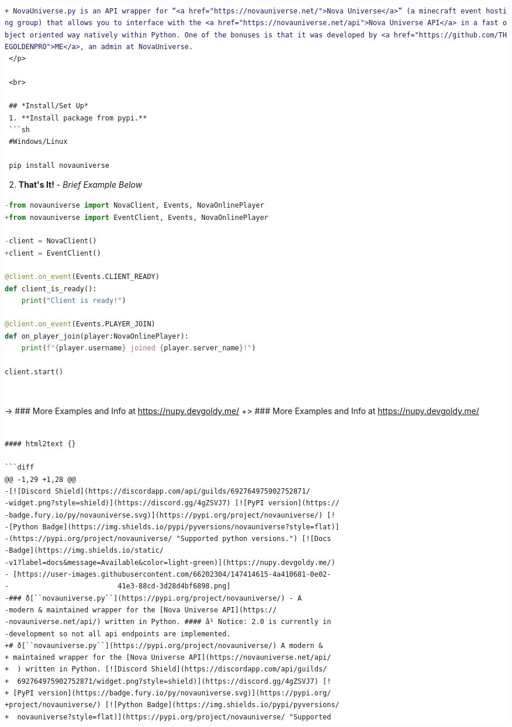 ```diff
+ NovaUniverse.py is an API wrapper for “<a href="https://novauniverse.net/">Nova Universe</a>” (a minecraft event hosting group) that allows you to interface with the <a href="https://novauniverse.net/api">Nova Universe API</a> in a fast object oriented way natively within Python. One of the bonuses is that it was developed by <a href="https://github.com/THEGOLDENPRO">ME</a>, an admin at NovaUniverse.
 </p>
 
 <br>
 
 ## *Install/Set Up*
 1. **Install package from pypi.**
 ```sh
 #Windows/Linux
 
 pip install novauniverse
 ```
 2. **That's It!** - *Brief Example Below*
 ```python
-from novauniverse import NovaClient, Events, NovaOnlinePlayer 
+from novauniverse import EventClient, Events, NovaOnlinePlayer 
 
-client = NovaClient()
+client = EventClient()
 
 @client.on_event(Events.CLIENT_READY)
 def client_is_ready():
     print("Client is ready!")
 
 @client.on_event(Events.PLAYER_JOIN)
 def on_player_join(player:NovaOnlinePlayer):
     print(f"{player.username} joined {player.server_name}!")
 
 client.start()
 ```
 
 <br>
 
-> ### More Examples and Info at https://nupy.devgoldy.me/
+> ### More Examples and Info at https://nupy.devgoldy.me/
```

#### html2text {}

```diff
@@ -1,29 +1,28 @@
-[![Discord Shield](https://discordapp.com/api/guilds/692764975902752871/
-widget.png?style=shield)](https://discord.gg/4gZSVJ7) [![PyPI version](https://
-badge.fury.io/py/novauniverse.svg)](https://pypi.org/project/novauniverse/) [!
-[Python Badge](https://img.shields.io/pypi/pyversions/novauniverse?style=flat)]
-(https://pypi.org/project/novauniverse/ "Supported python versions.") [![Docs
-Badge](https://img.shields.io/static/
-v1?label=docs&message=Available&color=light-green)](https://nupy.devgoldy.me/)
- [https://user-images.githubusercontent.com/66202304/147414615-4a410681-0e02-
-                          41e3-88cd-3d28d4bf6898.png]
-### ð[``novauniverse.py``](https://pypi.org/project/novauniverse/) - A
-modern & maintained wrapper for the [Nova Universe API](https://
-novauniverse.net/api/) written in Python. #### â¹ Notice: 2.0 is currently in
-development so not all api endpoints are implemented.
+# ð[``novauniverse.py``](https://pypi.org/project/novauniverse/) A modern &
+ maintained wrapper for the [Nova Universe API](https://novauniverse.net/api/
+  ) written in Python. [![Discord Shield](https://discordapp.com/api/guilds/
+  692764975902752871/widget.png?style=shield)](https://discord.gg/4gZSVJ7) [!
+ [PyPI version](https://badge.fury.io/py/novauniverse.svg)](https://pypi.org/
+project/novauniverse/) [![Python Badge](https://img.shields.io/pypi/pyversions/
+  novauniverse?style=flat)](https://pypi.org/project/novauniverse/ "Supported
```
